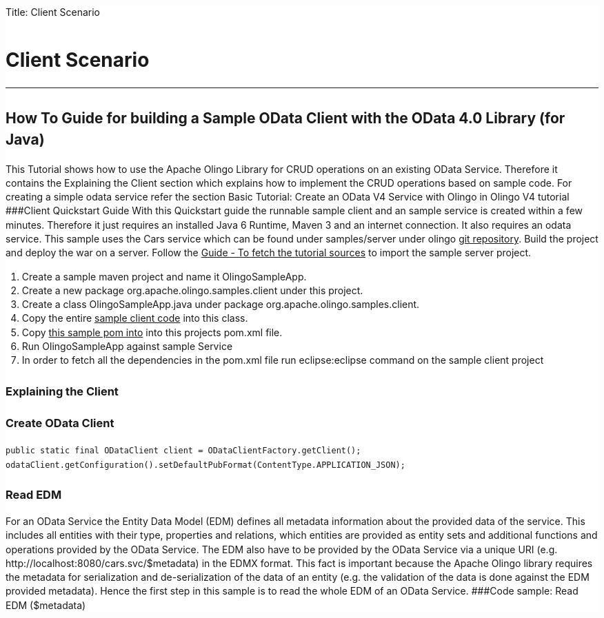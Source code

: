 Title: Client Scenario

# Client Scenario

---

## How To Guide for building a Sample OData Client with the OData 4.0 Library (for Java)

This Tutorial shows how to use the Apache Olingo Library for CRUD operations on an existing OData Service.
Therefore it contains the Explaining the Client section which explains how to implement the CRUD operations based on sample code.
For creating a simple odata service refer the section Basic Tutorial: Create an OData V4 Service with Olingo in Olingo V4 tutorial
###Client Quickstart Guide
With this Quickstart guide the runnable sample client and an sample service is created within a few minutes. Therefore it just requires an installed Java 6 Runtime, Maven 3 and an internet connection.
It also requires an odata service. This sample uses the Cars service which can be found under samples/server under olingo [git repository][1]. Build the project and deploy the war on a server. Follow the [Guide - To fetch the tutorial sources][2] to import the sample server project.

 1. Create a sample maven project and name it OlingoSampleApp.
 2. Create a new package org.apache.olingo.samples.client under this
    project.
 3. Create a class OlingoSampleApp.java under package
    org.apache.olingo.samples.client.
 4. Copy the entire [sample client code](#sample) into this class.
 5. Copy [this sample pom into](#pom) into this projects pom.xml file.
 6. Run OlingoSampleApp against sample Service
 7. In order to fetch all the dependencies in the pom.xml file run
    eclipse:eclipse command on the sample client project

### Explaining the Client
### Create OData Client 

    public static final ODataClient client = ODataClientFactory.getClient();
    odataClient.getConfiguration().setDefaultPubFormat(ContentType.APPLICATION_JSON);

### Read EDM
For an OData Service the Entity Data Model (EDM) defines all metadata information about the provided data of the service. This includes all entities with their type, properties and relations, which entities are provided as entity sets and additional functions and operations provided by the OData Service. The EDM also have to be provided by the OData Service via a unique URI (e.g. http://localhost:8080/cars.svc/$metadata) in the EDMX format.
This fact is important because the Apache Olingo library requires the metadata for serialization and de-serialization of the data of an entity (e.g. the validation of the data is done against the EDM provided metadata). Hence the first step in this sample is to read the whole EDM of an OData Service.
###Code sample: Read EDM ($metadata)


  [1]: https://gitbox.apache.org/repos/asf?p=olingo-odata4.git
  [2]: https://olingo.apache.org/doc/odata4/tutorials/prerequisites/prerequisites.html